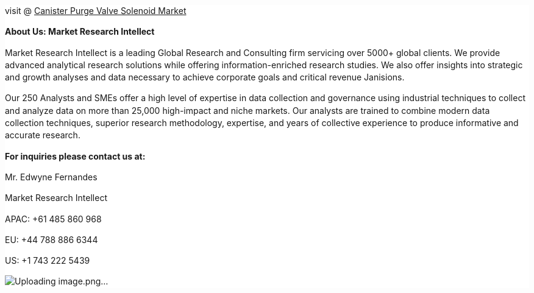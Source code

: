 visit&nbsp;@</strong>&nbsp;</span><span class="font-[700]"><a href="https://www.marketresearchintellect.com/product/canister-purge-valve-solenoid-market/?utm_source=Linkedin&utm_medium=858" target="_blank" data-tracking-control-name="article-ssr-frontend-pulse_little-text-block" data-tracking-will-navigate="" data-test-link="">Canister Purge Valve Solenoid Market</a></span></p><p><strong><span class="font-[700]">About Us: Market Research Intellect</span></strong></p><p><span class="">Market Research Intellect is a leading Global Research and Consulting firm servicing over 5000+ global clients. We provide advanced analytical research solutions while offering information-enriched research studies.&nbsp;</span>We also offer insights into strategic and growth analyses and data necessary to achieve corporate goals and critical revenue Janisions.</p><p><span class="">Our 250 Analysts and SMEs offer a high level of expertise in data collection and governance using industrial techniques to collect and analyze data on more than 25,000 high-impact and niche markets. Our analysts are trained to combine modern data collection techniques, superior research methodology, expertise, and years of collective experience to produce informative and accurate research.</span></p><p><strong>For inquiries please contact us at:</strong></p><p>Mr. Edwyne Fernandes</p><p>Market Research Intellect</p><p>APAC: +61 485 860 968</p><p>EU: +44 788 886 6344</p><p>US: +1 743 222 5439</p>
![Uploading image.png…]()
